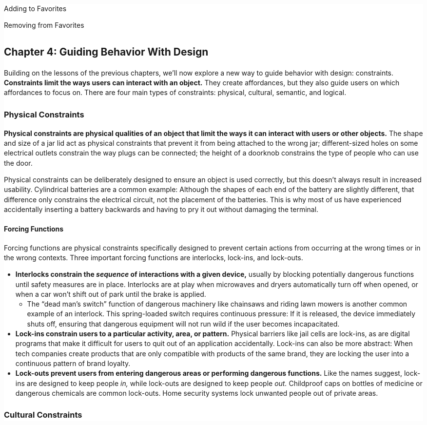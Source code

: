

Adding to Favorites 

Removing from Favorites 

## Chapter 4: Guiding Behavior With Design

Building on the lessons of the previous chapters, we’ll now explore a new way to guide behavior with design: constraints. **Constraints limit the ways users can interact with an object.** They create affordances, but they also guide users on which affordances to focus on. There are four main types of constraints: physical, cultural, semantic, and logical.

### Physical Constraints

**Physical constraints are physical qualities of an object that limit the ways it can interact with users or other objects.** The shape and size of a jar lid act as physical constraints that prevent it from being attached to the wrong jar; different-sized holes on some electrical outlets constrain the way plugs can be connected; the height of a doorknob constrains the type of people who can use the door.

Physical constraints can be deliberately designed to ensure an object is used correctly, but this doesn’t always result in increased usability. Cylindrical batteries are a common example: Although the shapes of each end of the battery are slightly different, that difference only constrains the electrical circuit, not the placement of the batteries. This is why most of us have experienced accidentally inserting a battery backwards and having to pry it out without damaging the terminal.

#### Forcing Functions

Forcing functions are physical constraints specifically designed to prevent certain actions from occurring at the wrong times or in the wrong contexts. Three important forcing functions are interlocks, lock-ins, and lock-outs.

  * **Interlocks constrain the _sequence_ of interactions with a given device,** usually by blocking potentially dangerous functions until safety measures are in place. Interlocks are at play when microwaves and dryers automatically turn off when opened, or when a car won’t shift out of park until the brake is applied. 
    * The “dead man’s switch” function of dangerous machinery like chainsaws and riding lawn mowers is another common example of an interlock. This spring-loaded switch requires continuous pressure: If it is released, the device immediately shuts off, ensuring that dangerous equipment will not run wild if the user becomes incapacitated. 
  * **Lock-ins constrain users to a particular activity, area, or pattern.** Physical barriers like jail cells are lock-ins, as are digital programs that make it difficult for users to quit out of an application accidentally. Lock-ins can also be more abstract: When tech companies create products that are only compatible with products of the same brand, they are locking the user into a continuous pattern of brand loyalty. 
  * **Lock-outs prevent users from entering dangerous areas or performing dangerous functions.** Like the names suggest, lock-ins are designed to keep people _in,_ while lock-outs are designed to keep people _out._ Childproof caps on bottles of medicine or dangerous chemicals are common lock-outs. Home security systems lock unwanted people out of private areas. 



### Cultural Constraints
